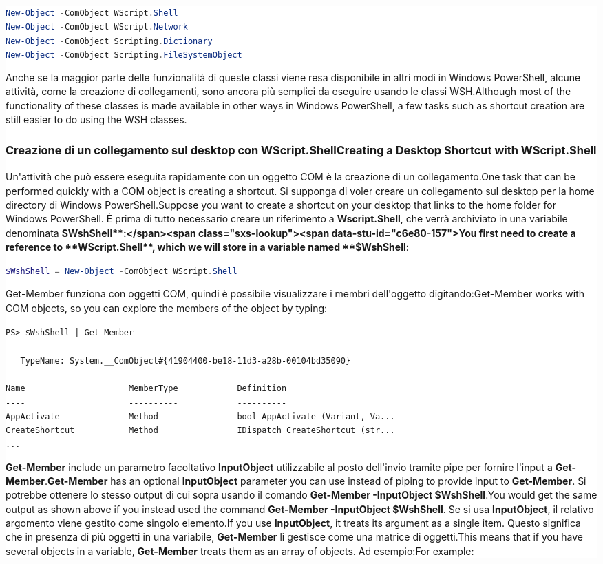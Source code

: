 ```powershell
New-Object -ComObject WScript.Shell
New-Object -ComObject WScript.Network
New-Object -ComObject Scripting.Dictionary
New-Object -ComObject Scripting.FileSystemObject
```

<span data-ttu-id="c6e80-153">Anche se la maggior parte delle funzionalità di queste classi viene resa disponibile in altri modi in Windows PowerShell, alcune attività, come la creazione di collegamenti, sono ancora più semplici da eseguire usando le classi WSH.</span><span class="sxs-lookup"><span data-stu-id="c6e80-153">Although most of the functionality of these classes is made available in other ways in Windows PowerShell, a few tasks such as shortcut creation are still easier to do using the WSH classes.</span></span>

### <a name="creating-a-desktop-shortcut-with-wscriptshell"></a><span data-ttu-id="c6e80-154">Creazione di un collegamento sul desktop con WScript.Shell</span><span class="sxs-lookup"><span data-stu-id="c6e80-154">Creating a Desktop Shortcut with WScript.Shell</span></span>

<span data-ttu-id="c6e80-155">Un'attività che può essere eseguita rapidamente con un oggetto COM è la creazione di un collegamento.</span><span class="sxs-lookup"><span data-stu-id="c6e80-155">One task that can be performed quickly with a COM object is creating a shortcut.</span></span> <span data-ttu-id="c6e80-156">Si supponga di voler creare un collegamento sul desktop per la home directory di Windows PowerShell.</span><span class="sxs-lookup"><span data-stu-id="c6e80-156">Suppose you want to create a shortcut on your desktop that links to the home folder for Windows PowerShell.</span></span> <span data-ttu-id="c6e80-157">È prima di tutto necessario creare un riferimento a **Wscript.Shell**, che verrà archiviato in una variabile denominata **$WshShell**:</span><span class="sxs-lookup"><span data-stu-id="c6e80-157">You first need to create a reference to **WScript.Shell**, which we will store in a variable named **$WshShell**:</span></span>

```powershell
$WshShell = New-Object -ComObject WScript.Shell
```

<span data-ttu-id="c6e80-158">Get-Member funziona con oggetti COM, quindi è possibile visualizzare i membri dell'oggetto digitando:</span><span class="sxs-lookup"><span data-stu-id="c6e80-158">Get-Member works with COM objects, so you can explore the members of the object by typing:</span></span>

```
PS> $WshShell | Get-Member

   TypeName: System.__ComObject#{41904400-be18-11d3-a28b-00104bd35090}

Name                     MemberType            Definition
----                     ----------            ----------
AppActivate              Method                bool AppActivate (Variant, Va...
CreateShortcut           Method                IDispatch CreateShortcut (str...
...
```

<span data-ttu-id="c6e80-159">**Get-Member** include un parametro facoltativo **InputObject** utilizzabile al posto dell'invio tramite pipe per fornire l'input a **Get-Member**.</span><span class="sxs-lookup"><span data-stu-id="c6e80-159">**Get-Member** has an optional **InputObject** parameter you can use instead of piping to provide input to **Get-Member**.</span></span> <span data-ttu-id="c6e80-160">Si potrebbe ottenere lo stesso output di cui sopra usando il comando **Get-Member -InputObject $WshShell**.</span><span class="sxs-lookup"><span data-stu-id="c6e80-160">You would get the same output as shown above if you instead used the command **Get-Member -InputObject $WshShell**.</span></span> <span data-ttu-id="c6e80-161">Se si usa **InputObject**, il relativo argomento viene gestito come singolo elemento.</span><span class="sxs-lookup"><span data-stu-id="c6e80-161">If you use **InputObject**, it treats its argument as a single item.</span></span> <span data-ttu-id="c6e80-162">Questo significa che in presenza di più oggetti in una variabile, **Get-Member** li gestisce come una matrice di oggetti.</span><span class="sxs-lookup"><span data-stu-id="c6e80-162">This means that if you have several objects in a variable, **Get-Member** treats them as an array of objects.</span></span> <span data-ttu-id="c6e80-163">Ad esempio:</span><span class="sxs-lookup"><span data-stu-id="c6e80-163">For example:</span></span>
